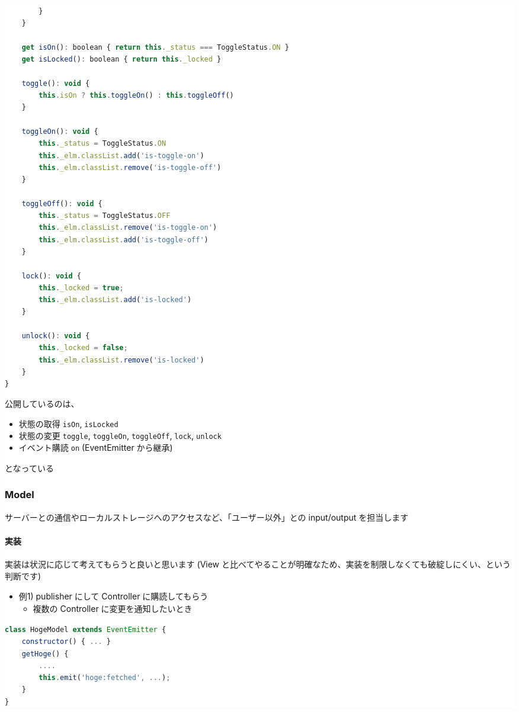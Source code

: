 ```javascript
        }
    }

    get isOn(): boolean { return this._status === ToggleStatus.ON }
    get isLocked(): boolean { return this._locked }

    toggle(): void {
        this.isOn ? this.toggleOn() : this.toggleOff()
    }

    toggleOn(): void {
        this._status = ToggleStatus.ON
        this._elm.classList.add('is-toggle-on')
        this._elm.classList.remove('is-toggle-off')
    }

    toggleOff(): void {
        this._status = ToggleStatus.OFF
        this._elm.classList.remove('is-toggle-on')
        this._elm.classList.add('is-toggle-off')
    }

    lock(): void {
        this._locked = true;
        this._elm.classList.add('is-locked')
    }

    unlock(): void {
        this._locked = false;
        this._elm.classList.remove('is-locked')
    }
}
```

公開しているのは、

- 状態の取得 `isOn`, `isLocked`
- 状態の変更 `toggle`, `toggleOn`, `toggleOff`, `lock`, `unlock`
- イベント購読 `on` (EventEmitter から継承)

となっている

### Model

サーバーとの通信やローカルストレージへのアクセスなど、「ユーザー以外」との input/output を担当します

#### 実装

実装は状況に応じて考えてもらうと良いと思います (View と比べてやることが明確なため、実装を制限しなくても破綻しにくい、という判断です)

- 例1) publisher にして Controller に購読してもらう
  - 複数の Controller に変更を通知したいとき
```javascript
class HogeModel extends EventEmitter {
    constructor() { ... }
    getHoge() {
        ....
        this.emit('hoge:fetched', ...);
    }
}
```
